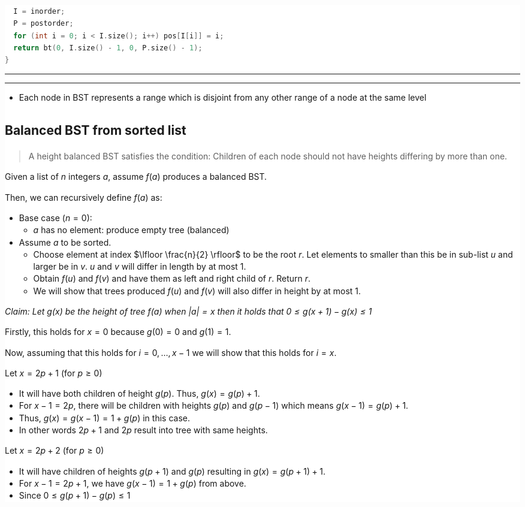 ```cpp
  I = inorder;
  P = postorder;
  for (int i = 0; i < I.size(); i++) pos[I[i]] = i;
  return bt(0, I.size() - 1, 0, P.size() - 1);
}
```

***
***


- Each node in BST represents a range which is disjoint from any other
  range of a node at the same level

## Balanced BST from sorted list

> A height balanced BST satisfies the condition:
> Children of each node should not have heights
> differing by more than one.

Given a list of $n$ integers $a$, assume $f(a)$ produces a balanced BST.

Then, we can recursively define $f(a)$ as:
- Base case ($n = 0$):
  - $a$ has no element: produce empty tree (balanced)
- Assume $a$ to be sorted.
  - Choose element at index $\lfloor \frac{n}{2} \rfloor$
    to be the root $r$. Let elements to smaller than this
    be in sub-list $u$ and larger be in $v$.
    $u$ and $v$ will differ in length by at most $1$.
  - Obtain $f(u)$ and $f(v)$ and have them as left and right
    child of $r$. Return $r$.
  - We will show that trees produced $f(u)$ and $f(v)$ will
    also differ in height by at most $1$.

*Claim: Let $g(x)$ be the height of tree $f(a)$ when $\vert a \vert = x$
 then it holds that $0 \le g(x + 1) - g(x) \le 1$*

Firstly, this holds for $x = 0$ because
$g(0) = 0$ and $g(1) = 1$.

Now, assuming that this holds for $i = 0, \ldots, x-1$
we will show that this holds for $i = x$.

Let $x = 2p + 1$ (for $p \ge 0$)
- It will have both children of height $g(p)$. Thus, $g(x) = g(p) + 1$.
- For $x - 1 = 2p$, there will be children with heights
  $g(p)$ and $g(p-1)$ which means $g(x - 1) = g(p) + 1$.
- Thus, $g(x) = g(x - 1) = 1 + g(p)$ in this case.
- In other words $2p+1$ and $2p$ result into tree with same heights.

Let $x = 2p + 2$ (for $p \ge 0$)
- It will have children of heights $g(p+1)$ and $g(p)$ resulting in $g(x) = g(p+1) + 1$.
- For $x - 1 = 2p+1$, we have $g(x - 1) = 1 + g(p)$ from above.
- Since $0 \le g(p + 1) - g(p) \le 1$
